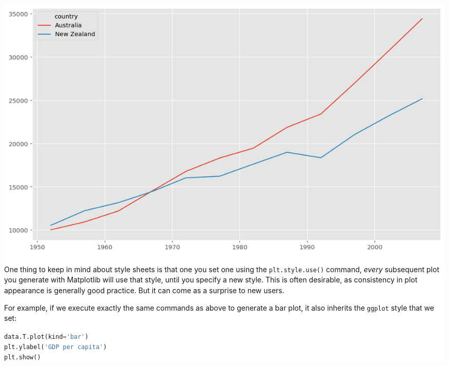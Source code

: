 


    
![png](12-plotting_files/12-plotting_39_0.png)
    



One thing to keep in mind about style sheets is that one you set one using the `plt.style.use()` command, *every* subsequent plot you generate with Matplotlib will use that style, until you specify a new style. This is often desirable, as consistency in plot appearance is generally good practice. But it can come as a surprise to new users. 

For example, if we execute exactly the same commands as above to generate a bar plot, it also inherits the `ggplot` style that we set:


```python
data.T.plot(kind='bar')
plt.ylabel('GDP per capita')
plt.show()
```




    